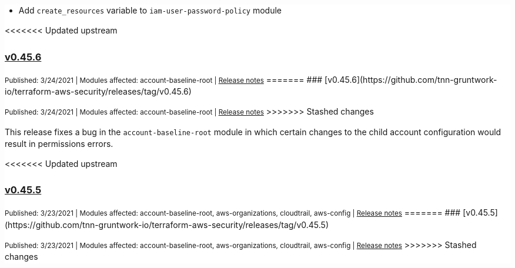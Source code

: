 
-  Add `create_resources` variable to `iam-user-password-policy` module



</div>


<<<<<<< Updated upstream
### [v0.45.6](https://github.com/tnn-gruntwork-io/terraform-aws-security/releases/tag/v0.45.6)

<p style={{marginTop: "-20px", marginBottom: "10px"}}>
  <small>Published: 3/24/2021 | Modules affected: account-baseline-root | <a href="https://github.com/tnn-gruntwork-io/terraform-aws-security/releases/tag/v0.45.6">Release notes</a></small>
=======
### [v0.45.6](https://github.com/tnn-gruntwork-io/terraform-aws-security/releases/tag/v0.45.6)

<p style={{marginTop: "-20px", marginBottom: "10px"}}>
  <small>Published: 3/24/2021 | Modules affected: account-baseline-root | <a href="https://github.com/tnn-gruntwork-io/terraform-aws-security/releases/tag/v0.45.6">Release notes</a></small>
>>>>>>> Stashed changes
</p>

<div style={{"overflow":"hidden","textOverflow":"ellipsis","display":"-webkit-box","WebkitLineClamp":10,"lineClamp":10,"WebkitBoxOrient":"vertical"}}>

  

This release fixes a bug in the `account-baseline-root` module in which certain changes to the child account configuration would result in permissions errors.



</div>


<<<<<<< Updated upstream
### [v0.45.5](https://github.com/tnn-gruntwork-io/terraform-aws-security/releases/tag/v0.45.5)

<p style={{marginTop: "-20px", marginBottom: "10px"}}>
  <small>Published: 3/23/2021 | Modules affected: account-baseline-root, aws-organizations, cloudtrail, aws-config | <a href="https://github.com/tnn-gruntwork-io/terraform-aws-security/releases/tag/v0.45.5">Release notes</a></small>
=======
### [v0.45.5](https://github.com/tnn-gruntwork-io/terraform-aws-security/releases/tag/v0.45.5)

<p style={{marginTop: "-20px", marginBottom: "10px"}}>
  <small>Published: 3/23/2021 | Modules affected: account-baseline-root, aws-organizations, cloudtrail, aws-config | <a href="https://github.com/tnn-gruntwork-io/terraform-aws-security/releases/tag/v0.45.5">Release notes</a></small>
>>>>>>> Stashed changes
</p>
